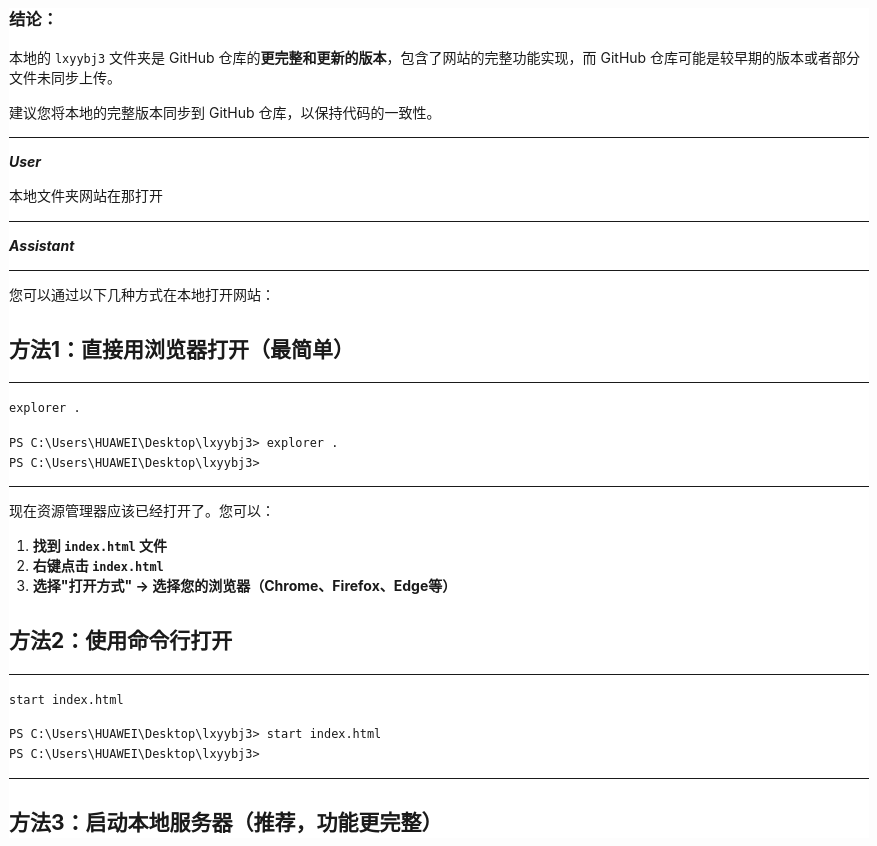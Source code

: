 ### 结论：
本地的 `lxyybj3` 文件夹是 GitHub 仓库的**更完整和更新的版本**，包含了网站的完整功能实现，而 GitHub 仓库可能是较早期的版本或者部分文件未同步上传。

建议您将本地的完整版本同步到 GitHub 仓库，以保持代码的一致性。

---

_**User**_

本地文件夹网站在那打开

---

_**Assistant**_



---

您可以通过以下几种方式在本地打开网站：

## 方法1：直接用浏览器打开（最简单）

---

```bash
explorer .
```

```
PS C:\Users\HUAWEI\Desktop\lxyybj3> explorer .
PS C:\Users\HUAWEI\Desktop\lxyybj3>
```

---

现在资源管理器应该已经打开了。您可以：

1. **找到 `index.html` 文件**
2. **右键点击 `index.html`**
3. **选择"打开方式" → 选择您的浏览器（Chrome、Firefox、Edge等）**

## 方法2：使用命令行打开

---

```bash
start index.html
```

```
PS C:\Users\HUAWEI\Desktop\lxyybj3> start index.html
PS C:\Users\HUAWEI\Desktop\lxyybj3>
```

---

## 方法3：启动本地服务器（推荐，功能更完整）
